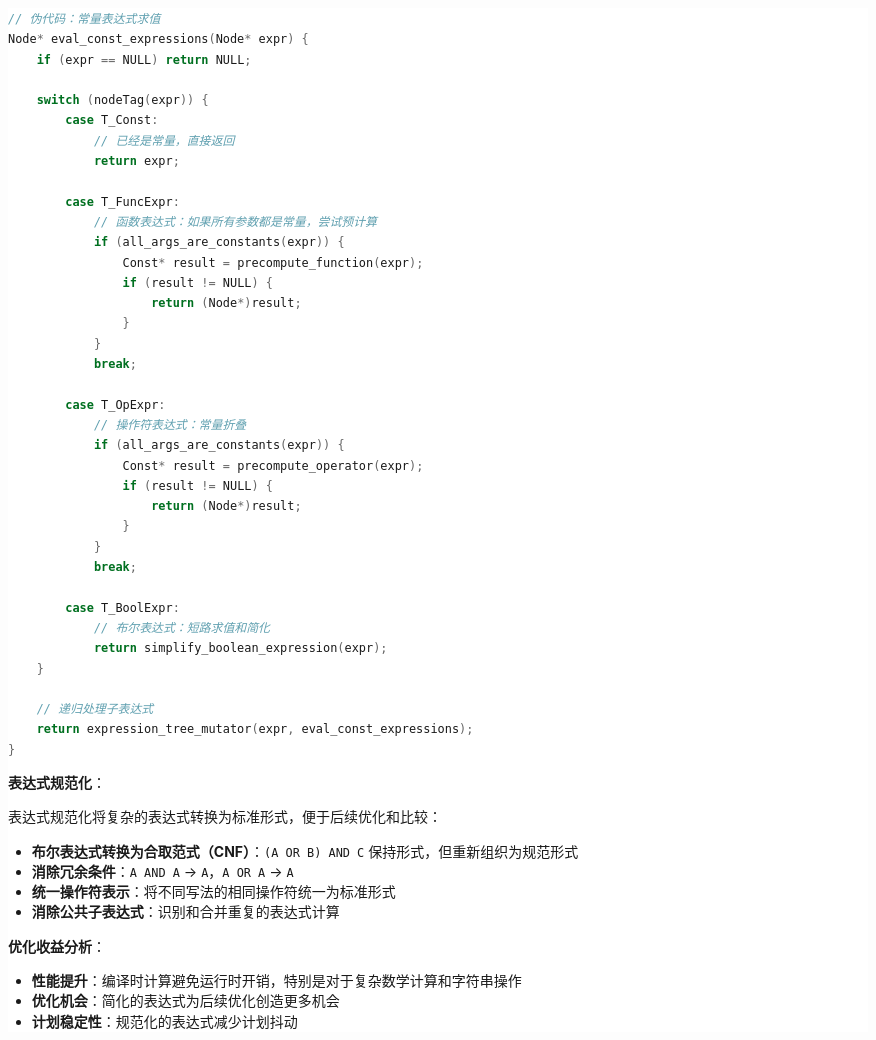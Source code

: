 ```c
// 伪代码：常量表达式求值
Node* eval_const_expressions(Node* expr) {
    if (expr == NULL) return NULL;
    
    switch (nodeTag(expr)) {
        case T_Const:
            // 已经是常量，直接返回
            return expr;
            
        case T_FuncExpr:
            // 函数表达式：如果所有参数都是常量，尝试预计算
            if (all_args_are_constants(expr)) {
                Const* result = precompute_function(expr);
                if (result != NULL) {
                    return (Node*)result;
                }
            }
            break;
            
        case T_OpExpr:
            // 操作符表达式：常量折叠
            if (all_args_are_constants(expr)) {
                Const* result = precompute_operator(expr);
                if (result != NULL) {
                    return (Node*)result;
                }
            }
            break;
            
        case T_BoolExpr:
            // 布尔表达式：短路求值和简化
            return simplify_boolean_expression(expr);
    }
    
    // 递归处理子表达式
    return expression_tree_mutator(expr, eval_const_expressions);
}
```

**表达式规范化**：

表达式规范化将复杂的表达式转换为标准形式，便于后续优化和比较：

- **布尔表达式转换为合取范式（CNF）**：`(A OR B) AND C` 保持形式，但重新组织为规范形式
- **消除冗余条件**：`A AND A` → `A`，`A OR A` → `A`
- **统一操作符表示**：将不同写法的相同操作符统一为标准形式
- **消除公共子表达式**：识别和合并重复的表达式计算

**优化收益分析**：

- **性能提升**：编译时计算避免运行时开销，特别是对于复杂数学计算和字符串操作
- **优化机会**：简化的表达式为后续优化创造更多机会
- **计划稳定性**：规范化的表达式减少计划抖动
